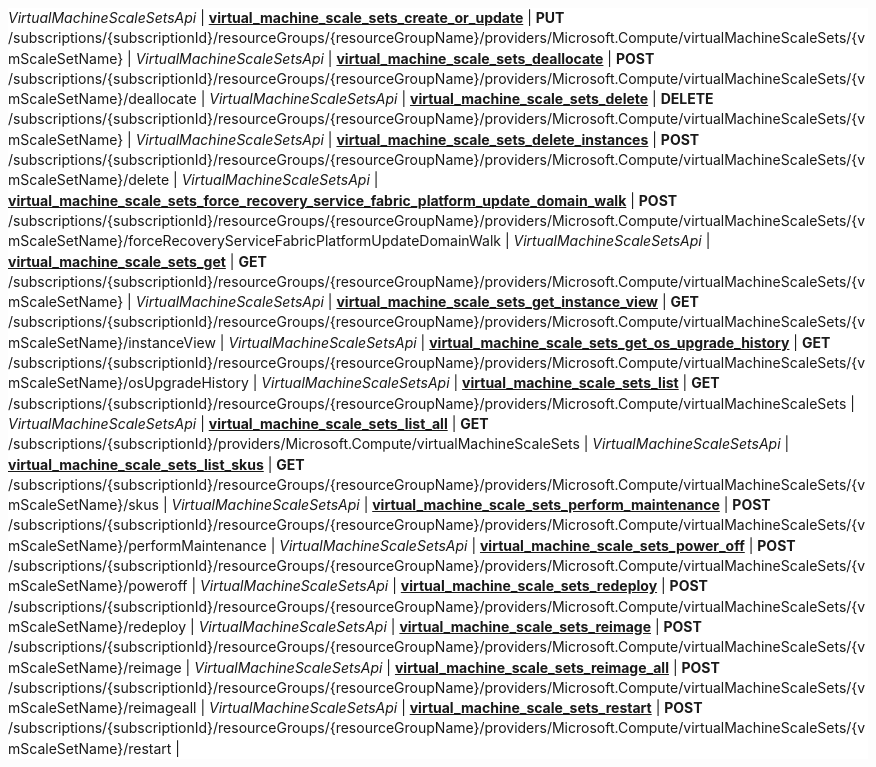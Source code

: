 *VirtualMachineScaleSetsApi* | [**virtual_machine_scale_sets_create_or_update**](docs/VirtualMachineScaleSetsApi.md#virtual_machine_scale_sets_create_or_update) | **PUT** /subscriptions/{subscriptionId}/resourceGroups/{resourceGroupName}/providers/Microsoft.Compute/virtualMachineScaleSets/{vmScaleSetName} | 
*VirtualMachineScaleSetsApi* | [**virtual_machine_scale_sets_deallocate**](docs/VirtualMachineScaleSetsApi.md#virtual_machine_scale_sets_deallocate) | **POST** /subscriptions/{subscriptionId}/resourceGroups/{resourceGroupName}/providers/Microsoft.Compute/virtualMachineScaleSets/{vmScaleSetName}/deallocate | 
*VirtualMachineScaleSetsApi* | [**virtual_machine_scale_sets_delete**](docs/VirtualMachineScaleSetsApi.md#virtual_machine_scale_sets_delete) | **DELETE** /subscriptions/{subscriptionId}/resourceGroups/{resourceGroupName}/providers/Microsoft.Compute/virtualMachineScaleSets/{vmScaleSetName} | 
*VirtualMachineScaleSetsApi* | [**virtual_machine_scale_sets_delete_instances**](docs/VirtualMachineScaleSetsApi.md#virtual_machine_scale_sets_delete_instances) | **POST** /subscriptions/{subscriptionId}/resourceGroups/{resourceGroupName}/providers/Microsoft.Compute/virtualMachineScaleSets/{vmScaleSetName}/delete | 
*VirtualMachineScaleSetsApi* | [**virtual_machine_scale_sets_force_recovery_service_fabric_platform_update_domain_walk**](docs/VirtualMachineScaleSetsApi.md#virtual_machine_scale_sets_force_recovery_service_fabric_platform_update_domain_walk) | **POST** /subscriptions/{subscriptionId}/resourceGroups/{resourceGroupName}/providers/Microsoft.Compute/virtualMachineScaleSets/{vmScaleSetName}/forceRecoveryServiceFabricPlatformUpdateDomainWalk | 
*VirtualMachineScaleSetsApi* | [**virtual_machine_scale_sets_get**](docs/VirtualMachineScaleSetsApi.md#virtual_machine_scale_sets_get) | **GET** /subscriptions/{subscriptionId}/resourceGroups/{resourceGroupName}/providers/Microsoft.Compute/virtualMachineScaleSets/{vmScaleSetName} | 
*VirtualMachineScaleSetsApi* | [**virtual_machine_scale_sets_get_instance_view**](docs/VirtualMachineScaleSetsApi.md#virtual_machine_scale_sets_get_instance_view) | **GET** /subscriptions/{subscriptionId}/resourceGroups/{resourceGroupName}/providers/Microsoft.Compute/virtualMachineScaleSets/{vmScaleSetName}/instanceView | 
*VirtualMachineScaleSetsApi* | [**virtual_machine_scale_sets_get_os_upgrade_history**](docs/VirtualMachineScaleSetsApi.md#virtual_machine_scale_sets_get_os_upgrade_history) | **GET** /subscriptions/{subscriptionId}/resourceGroups/{resourceGroupName}/providers/Microsoft.Compute/virtualMachineScaleSets/{vmScaleSetName}/osUpgradeHistory | 
*VirtualMachineScaleSetsApi* | [**virtual_machine_scale_sets_list**](docs/VirtualMachineScaleSetsApi.md#virtual_machine_scale_sets_list) | **GET** /subscriptions/{subscriptionId}/resourceGroups/{resourceGroupName}/providers/Microsoft.Compute/virtualMachineScaleSets | 
*VirtualMachineScaleSetsApi* | [**virtual_machine_scale_sets_list_all**](docs/VirtualMachineScaleSetsApi.md#virtual_machine_scale_sets_list_all) | **GET** /subscriptions/{subscriptionId}/providers/Microsoft.Compute/virtualMachineScaleSets | 
*VirtualMachineScaleSetsApi* | [**virtual_machine_scale_sets_list_skus**](docs/VirtualMachineScaleSetsApi.md#virtual_machine_scale_sets_list_skus) | **GET** /subscriptions/{subscriptionId}/resourceGroups/{resourceGroupName}/providers/Microsoft.Compute/virtualMachineScaleSets/{vmScaleSetName}/skus | 
*VirtualMachineScaleSetsApi* | [**virtual_machine_scale_sets_perform_maintenance**](docs/VirtualMachineScaleSetsApi.md#virtual_machine_scale_sets_perform_maintenance) | **POST** /subscriptions/{subscriptionId}/resourceGroups/{resourceGroupName}/providers/Microsoft.Compute/virtualMachineScaleSets/{vmScaleSetName}/performMaintenance | 
*VirtualMachineScaleSetsApi* | [**virtual_machine_scale_sets_power_off**](docs/VirtualMachineScaleSetsApi.md#virtual_machine_scale_sets_power_off) | **POST** /subscriptions/{subscriptionId}/resourceGroups/{resourceGroupName}/providers/Microsoft.Compute/virtualMachineScaleSets/{vmScaleSetName}/poweroff | 
*VirtualMachineScaleSetsApi* | [**virtual_machine_scale_sets_redeploy**](docs/VirtualMachineScaleSetsApi.md#virtual_machine_scale_sets_redeploy) | **POST** /subscriptions/{subscriptionId}/resourceGroups/{resourceGroupName}/providers/Microsoft.Compute/virtualMachineScaleSets/{vmScaleSetName}/redeploy | 
*VirtualMachineScaleSetsApi* | [**virtual_machine_scale_sets_reimage**](docs/VirtualMachineScaleSetsApi.md#virtual_machine_scale_sets_reimage) | **POST** /subscriptions/{subscriptionId}/resourceGroups/{resourceGroupName}/providers/Microsoft.Compute/virtualMachineScaleSets/{vmScaleSetName}/reimage | 
*VirtualMachineScaleSetsApi* | [**virtual_machine_scale_sets_reimage_all**](docs/VirtualMachineScaleSetsApi.md#virtual_machine_scale_sets_reimage_all) | **POST** /subscriptions/{subscriptionId}/resourceGroups/{resourceGroupName}/providers/Microsoft.Compute/virtualMachineScaleSets/{vmScaleSetName}/reimageall | 
*VirtualMachineScaleSetsApi* | [**virtual_machine_scale_sets_restart**](docs/VirtualMachineScaleSetsApi.md#virtual_machine_scale_sets_restart) | **POST** /subscriptions/{subscriptionId}/resourceGroups/{resourceGroupName}/providers/Microsoft.Compute/virtualMachineScaleSets/{vmScaleSetName}/restart | 